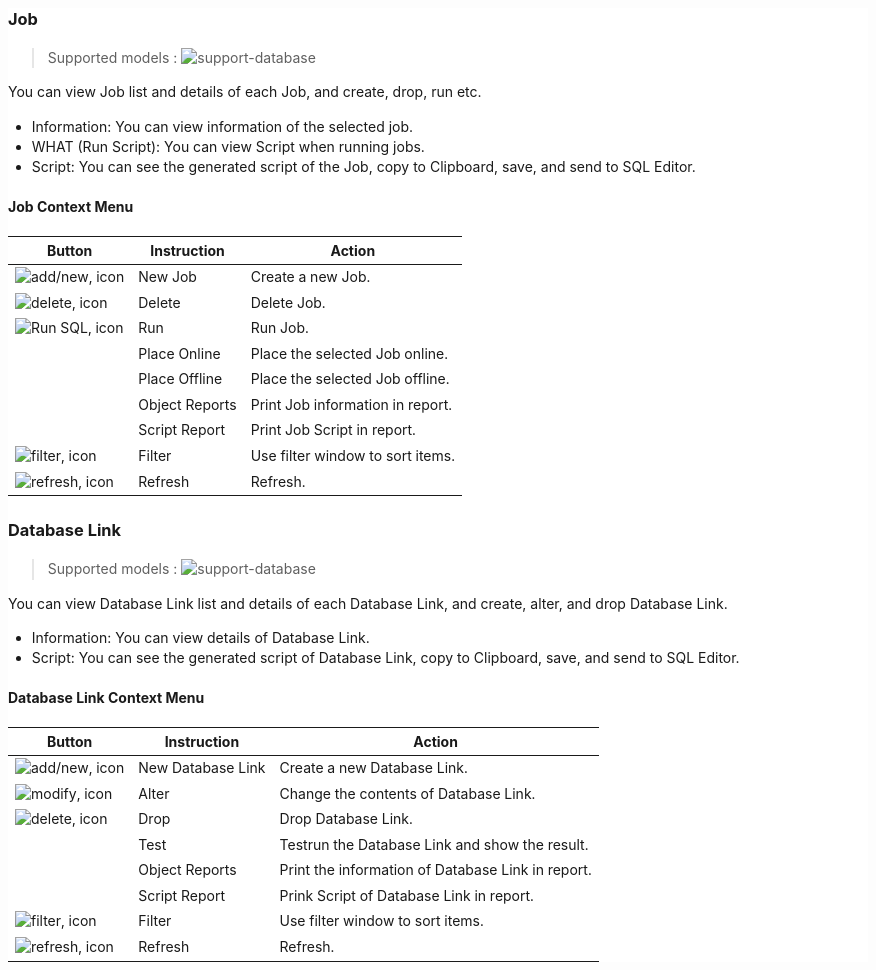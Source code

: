 
### Job
> Supported models :
> ![support-database](<http://www.sqlgate.com/docs-badge/oracle,tibero>)

You can view Job list and details of each Job, and create, drop, run etc.

- Information: You can view information of the selected job.
- WHAT (Run Script): You can view Script when running jobs.
- Script: You can see the generated script of the Job, copy to Clipboard, save, and send to SQL Editor.

#### Job Context Menu

| Button                                                                                                                       | Instruction    | Action                           |
| ---------------------------------------------------------------------------------------------------------------------------- | -------------- | -------------------------------- |
| ![add/new, icon](https://s3.ap-northeast-2.amazonaws.com/sqlgate-resource/captures/objectExplorer/icon-object-add.png)       | New Job        | Create a new Job.                |
| ![delete, icon](https://s3.ap-northeast-2.amazonaws.com/sqlgate-resource/captures/objectExplorer/icon-object-delete.png)     | Delete         | Delete Job.                      |
| ![Run SQL, icon](https://s3.ap-northeast-2.amazonaws.com/sqlgate-resource/captures/executionPlan/icon-sql-editor-runSQL.png) | Run            | Run Job.                         |
|                                                                                                                              | Place Online   | Place the selected Job online.   |
|                                                                                                                              | Place Offline  | Place the selected Job offline.  |
|                                                                                                                              | Object Reports | Print Job information in report. |
|                                                                                                                              | Script Report  | Print Job Script in report.      |
| ![filter, icon](https://s3.ap-northeast-2.amazonaws.com/sqlgate-resource/captures/objectExplorer/icon-object-filter.png)     | Filter         | Use filter window to sort items. |
| ![refresh, icon](https://s3.ap-northeast-2.amazonaws.com/sqlgate-resource/captures/objectExplorer/icon-object-refresh.png)   | Refresh        | Refresh.                         |


### Database Link
> Supported models :
> ![support-database](<http://www.sqlgate.com/docs-badge/oracle,tibero>)

You can view Database Link list and details of each Database Link, and create, alter, and drop Database Link.

- Information: You can view details of Database Link.
- Script: You can see the generated script of Database Link, copy to Clipboard, save, and send to SQL Editor.

#### Database Link Context Menu
| Button                                                                                                                     | Instruction       | Action                                            |
| -------------------------------------------------------------------------------------------------------------------------- | ----------------- | ------------------------------------------------- |
| ![add/new, icon](https://s3.ap-northeast-2.amazonaws.com/sqlgate-resource/captures/objectExplorer/icon-object-add.png)     | New Database Link | Create a new Database Link.                       |
| ![modify, icon](https://s3.ap-northeast-2.amazonaws.com/sqlgate-resource/captures/objectExplorer/icon-object-modify.png)   | Alter             | Change the contents of Database Link.             |
| ![delete, icon](https://s3.ap-northeast-2.amazonaws.com/sqlgate-resource/captures/objectExplorer/icon-object-delete.png)   | Drop              | Drop Database Link.                               |
|                                                                                                                            | Test              | Testrun the Database Link and show the result.    |
|                                                                                                                            | Object Reports    | Print the information of Database Link in report. |
|                                                                                                                            | Script Report     | Prink Script of Database Link in report.          |
| ![filter, icon](https://s3.ap-northeast-2.amazonaws.com/sqlgate-resource/captures/objectExplorer/icon-object-filter.png)   | Filter            | Use filter window to sort items.                  |
| ![refresh, icon](https://s3.ap-northeast-2.amazonaws.com/sqlgate-resource/captures/objectExplorer/icon-object-refresh.png) | Refresh           | Refresh.                                          |
